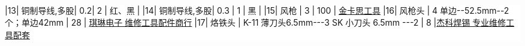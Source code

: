 |13| 铜制导线,多股| 0.2| 2 | 红、黑 |
|14| 铜制导线,多股| 0.3 | 1 | 黑 |
|15| 风枪 | 3 | 100 | [金卡思工具](https://item.taobao.com/item.htm?id=524330993114&ali_refid=a3_430676_1006:1103572766:N:%E7%83%AD%E9%A3%8E%E6%9E%AA%E7%84%8A%E5%8F%B0:380b0f22bb32b0828ffef694ac0b0cc6&ali_trackid=1_380b0f22bb32b0828ffef694ac0b0cc6&spm=a231o.7712113/a.1004.1277&qq-pf-to=pcqq.c2c)
|16| 风枪头 | 4 单边--52.5mm--2个；单边42mm | 28 | [琪琳电子 维修工具配件商行](https://item.taobao.com/item.htm?id=528994213772&spm=2014.21600712.0.0)
|17| 烙铁头 | K-11 薄刀头6.5mm---3  SK 小刀头 6.5mm ---2 | 8 |[杰科焊锡 专业维修工具配套](https://item.taobao.com/item.htm?spm=2013.1.3.8.7ecb56cewv5m2I&id=13454211498&qq-pf-to=pcqq.c2c)